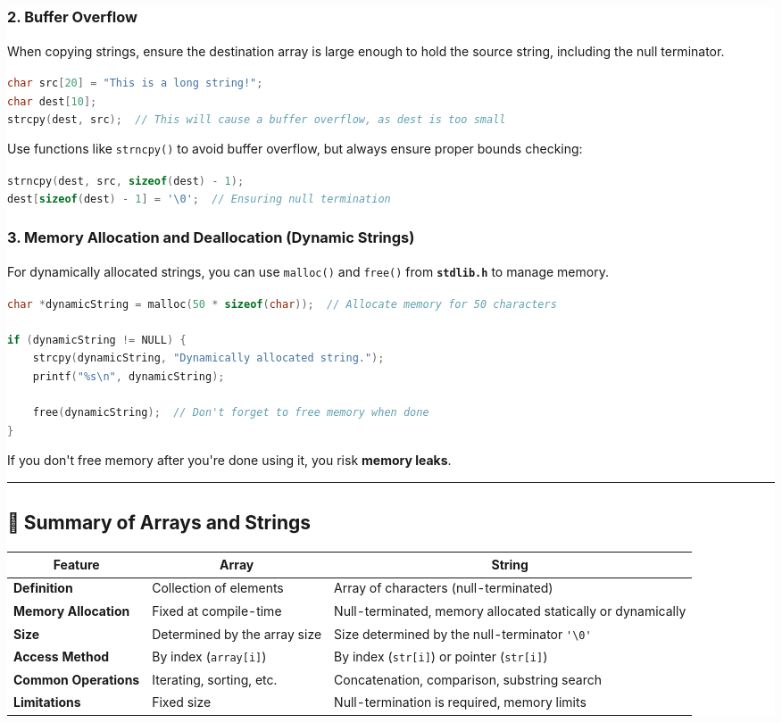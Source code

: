 ### 2. **Buffer Overflow**

When copying strings, ensure the destination array is large enough to hold the source string, including the null terminator.

```c
char src[20] = "This is a long string!";
char dest[10];
strcpy(dest, src);  // This will cause a buffer overflow, as dest is too small
```

Use functions like `strncpy()` to avoid buffer overflow, but always ensure proper bounds checking:

```c
strncpy(dest, src, sizeof(dest) - 1);
dest[sizeof(dest) - 1] = '\0';  // Ensuring null termination
```

### 3. **Memory Allocation and Deallocation (Dynamic Strings)**

For dynamically allocated strings, you can use `malloc()` and `free()` from **`stdlib.h`** to manage memory.

```c
char *dynamicString = malloc(50 * sizeof(char));  // Allocate memory for 50 characters

if (dynamicString != NULL) {
    strcpy(dynamicString, "Dynamically allocated string.");
    printf("%s\n", dynamicString);

    free(dynamicString);  // Don't forget to free memory when done
}
```

If you don't free memory after you're done using it, you risk **memory leaks**.

---

## 🔹 **Summary of Arrays and Strings**

| Feature                    | Array                        | String                        |
|----------------------------|------------------------------|-------------------------------|
| **Definition**              | Collection of elements       | Array of characters (null-terminated) |
| **Memory Allocation**       | Fixed at compile-time        | Null-terminated, memory allocated statically or dynamically |
| **Size**                    | Determined by the array size | Size determined by the null-terminator `'\0'` |
| **Access Method**           | By index (`array[i]`)        | By index (`str[i]`) or pointer (`str[i]`) |
| **Common Operations**       | Iterating, sorting, etc.     | Concatenation, comparison, substring search |
| **Limitations**             | Fixed size                   | Null-termination is required, memory limits |

